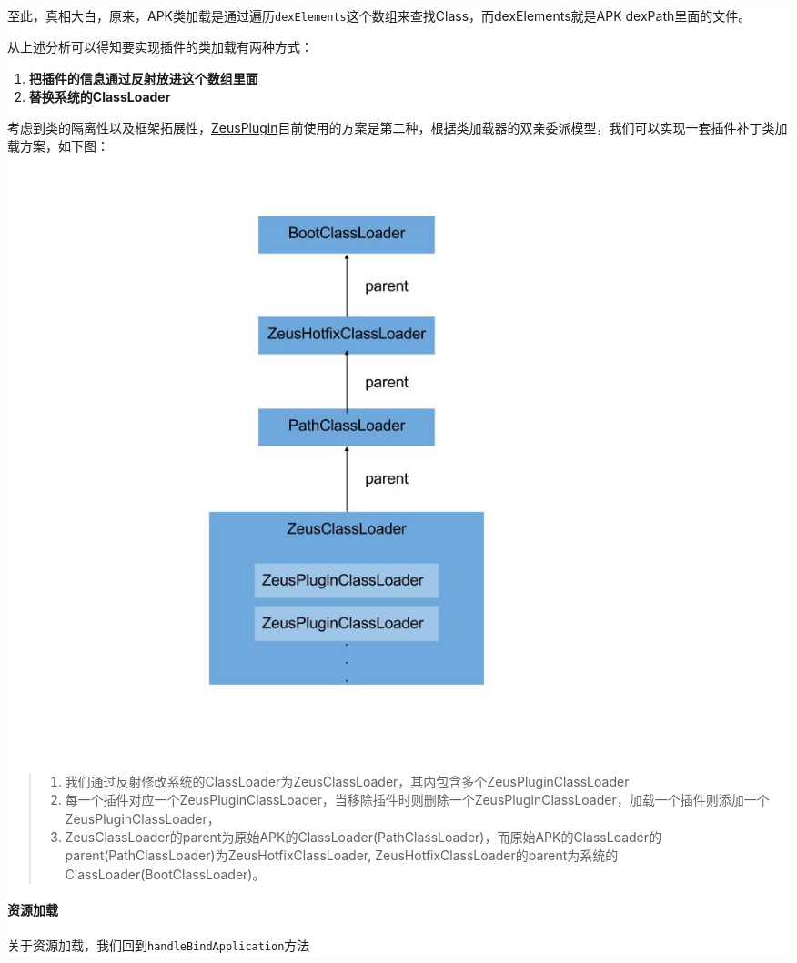 至此，真相大白，原来，APK类加载是通过遍历`dexElements`这个数组来查找Class，而dexElements就是APK dexPath里面的文件。

从上述分析可以得知要实现插件的类加载有两种方式：

1. **把插件的信息通过反射放进这个数组里面**
2. **替换系统的ClassLoader**

 考虑到类的隔离性以及框架拓展性，[ZeusPlugin](https://github.com/iReaderAndroid/ZeusPlugin)目前使用的方案是第二种，根据类加载器的双亲委派模型，我们可以实现一套插件补丁类加载方案，如下图：

 ![类加载](类加载.jpg)

>  1. 我们通过反射修改系统的ClassLoader为ZeusClassLoader，其内包含多个ZeusPluginClassLoader
>  2. 每一个插件对应一个ZeusPluginClassLoader，当移除插件时则删除一个ZeusPluginClassLoader，加载一个插件则添加一个ZeusPluginClassLoader，
>  3. ZeusClassLoader的parent为原始APK的ClassLoader(PathClassLoader)，而原始APK的ClassLoader的parent(PathClassLoader)为ZeusHotfixClassLoader, ZeusHotfixClassLoader的parent为系统的ClassLoader(BootClassLoader)。

#### 资源加载

  关于资源加载，我们回到`handleBindApplication`方法
